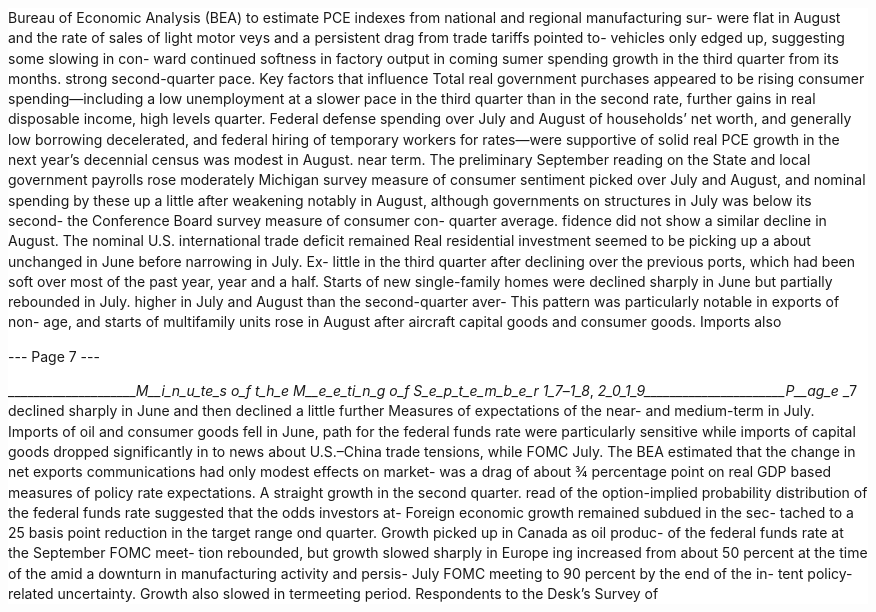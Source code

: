Bureau of Economic Analysis (BEA) to estimate PCE indexes from national and regional manufacturing sur-
were flat in August and the rate of sales of light motor veys and a persistent drag from trade tariffs pointed to-
vehicles only edged up, suggesting some slowing in con- ward continued softness in factory output in coming
sumer spending growth in the third quarter from its months.
strong second-quarter pace. Key factors that influence
Total real government purchases appeared to be rising
consumer spending—including a low unemployment
at a slower pace in the third quarter than in the second
rate, further gains in real disposable income, high levels
quarter. Federal defense spending over July and August
of households’ net worth, and generally low borrowing
decelerated, and federal hiring of temporary workers for
rates—were supportive of solid real PCE growth in the
next year’s decennial census was modest in August.
near term. The preliminary September reading on the
State and local government payrolls rose moderately
Michigan survey measure of consumer sentiment picked
over July and August, and nominal spending by these
up a little after weakening notably in August, although
governments on structures in July was below its second-
the Conference Board survey measure of consumer con-
quarter average.
fidence did not show a similar decline in August.
The nominal U.S. international trade deficit remained
Real residential investment seemed to be picking up a
about unchanged in June before narrowing in July. Ex-
little in the third quarter after declining over the previous
ports, which had been soft over most of the past year,
year and a half. Starts of new single-family homes were
declined sharply in June but partially rebounded in July.
higher in July and August than the second-quarter aver-
This pattern was particularly notable in exports of non-
age, and starts of multifamily units rose in August after
aircraft capital goods and consumer goods. Imports also

--- Page 7 ---

___________________________M__i_n_u_te_s_ o_f_ t_h_e_ M__e_e_ti_n_g_ o_f_ S_e_p_t_e_m_b_e_r_ 1_7_–_1_8_, _2_0_1_9______________________P__ag_e_ _7
declined sharply in June and then declined a little further Measures of expectations of the near- and medium-term
in July. Imports of oil and consumer goods fell in June, path for the federal funds rate were particularly sensitive
while imports of capital goods dropped significantly in to news about U.S.–China trade tensions, while FOMC
July. The BEA estimated that the change in net exports communications had only modest effects on market-
was a drag of about ¾ percentage point on real GDP based measures of policy rate expectations. A straight
growth in the second quarter. read of the option-implied probability distribution of the
federal funds rate suggested that the odds investors at-
Foreign economic growth remained subdued in the sec-
tached to a 25 basis point reduction in the target range
ond quarter. Growth picked up in Canada as oil produc-
of the federal funds rate at the September FOMC meet-
tion rebounded, but growth slowed sharply in Europe
ing increased from about 50 percent at the time of the
amid a downturn in manufacturing activity and persis-
July FOMC meeting to 90 percent by the end of the in-
tent policy-related uncertainty. Growth also slowed in
termeeting period. Respondents to the Desk’s Survey of